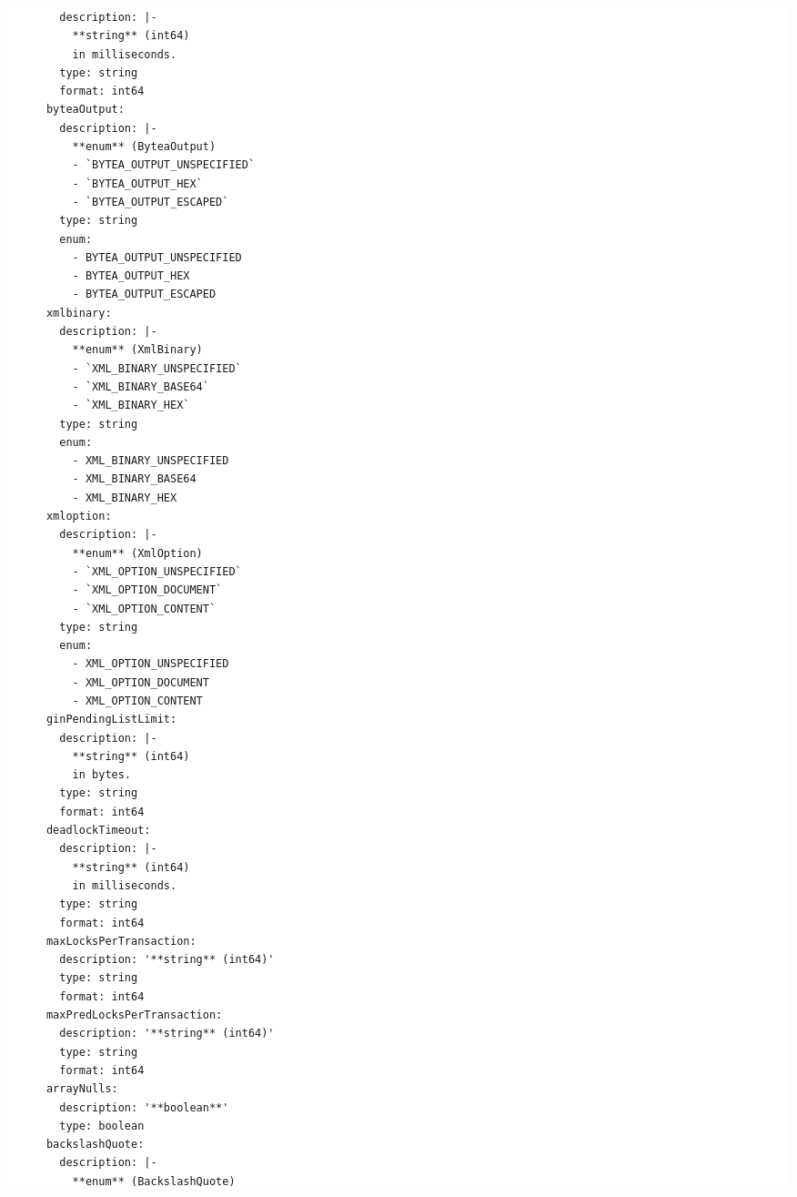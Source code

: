             description: |-
              **string** (int64)
              in milliseconds.
            type: string
            format: int64
          byteaOutput:
            description: |-
              **enum** (ByteaOutput)
              - `BYTEA_OUTPUT_UNSPECIFIED`
              - `BYTEA_OUTPUT_HEX`
              - `BYTEA_OUTPUT_ESCAPED`
            type: string
            enum:
              - BYTEA_OUTPUT_UNSPECIFIED
              - BYTEA_OUTPUT_HEX
              - BYTEA_OUTPUT_ESCAPED
          xmlbinary:
            description: |-
              **enum** (XmlBinary)
              - `XML_BINARY_UNSPECIFIED`
              - `XML_BINARY_BASE64`
              - `XML_BINARY_HEX`
            type: string
            enum:
              - XML_BINARY_UNSPECIFIED
              - XML_BINARY_BASE64
              - XML_BINARY_HEX
          xmloption:
            description: |-
              **enum** (XmlOption)
              - `XML_OPTION_UNSPECIFIED`
              - `XML_OPTION_DOCUMENT`
              - `XML_OPTION_CONTENT`
            type: string
            enum:
              - XML_OPTION_UNSPECIFIED
              - XML_OPTION_DOCUMENT
              - XML_OPTION_CONTENT
          ginPendingListLimit:
            description: |-
              **string** (int64)
              in bytes.
            type: string
            format: int64
          deadlockTimeout:
            description: |-
              **string** (int64)
              in milliseconds.
            type: string
            format: int64
          maxLocksPerTransaction:
            description: '**string** (int64)'
            type: string
            format: int64
          maxPredLocksPerTransaction:
            description: '**string** (int64)'
            type: string
            format: int64
          arrayNulls:
            description: '**boolean**'
            type: boolean
          backslashQuote:
            description: |-
              **enum** (BackslashQuote)